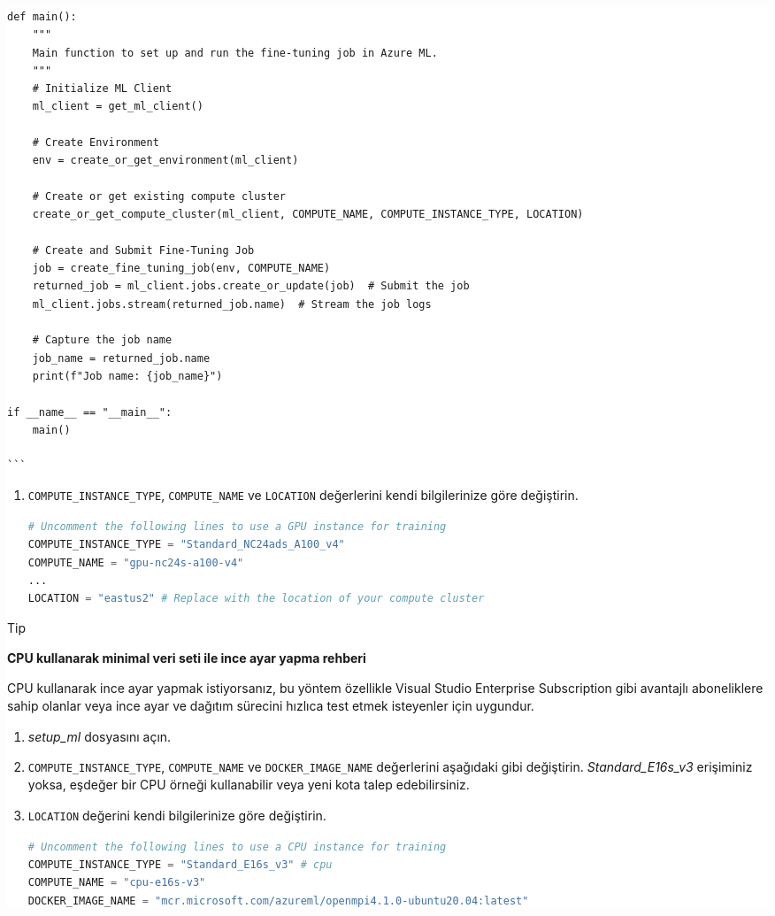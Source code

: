     def main():
        """
        Main function to set up and run the fine-tuning job in Azure ML.
        """
        # Initialize ML Client
        ml_client = get_ml_client()

        # Create Environment
        env = create_or_get_environment(ml_client)
        
        # Create or get existing compute cluster
        create_or_get_compute_cluster(ml_client, COMPUTE_NAME, COMPUTE_INSTANCE_TYPE, LOCATION)

        # Create and Submit Fine-Tuning Job
        job = create_fine_tuning_job(env, COMPUTE_NAME)
        returned_job = ml_client.jobs.create_or_update(job)  # Submit the job
        ml_client.jobs.stream(returned_job.name)  # Stream the job logs
        
        # Capture the job name
        job_name = returned_job.name
        print(f"Job name: {job_name}")

    if __name__ == "__main__":
        main()

    ```

1. `COMPUTE_INSTANCE_TYPE`, `COMPUTE_NAME` ve `LOCATION` değerlerini kendi bilgilerinize göre değiştirin.

    ```python
   # Uncomment the following lines to use a GPU instance for training
    COMPUTE_INSTANCE_TYPE = "Standard_NC24ads_A100_v4"
    COMPUTE_NAME = "gpu-nc24s-a100-v4"
    ...
    LOCATION = "eastus2" # Replace with the location of your compute cluster
    ```

> [!TIP]
>
> **CPU kullanarak minimal veri seti ile ince ayar yapma rehberi**
>
> CPU kullanarak ince ayar yapmak istiyorsanız, bu yöntem özellikle Visual Studio Enterprise Subscription gibi avantajlı aboneliklere sahip olanlar veya ince ayar ve dağıtım sürecini hızlıca test etmek isteyenler için uygundur.
>
> 1. *setup_ml* dosyasını açın.
> 2. `COMPUTE_INSTANCE_TYPE`, `COMPUTE_NAME` ve `DOCKER_IMAGE_NAME` değerlerini aşağıdaki gibi değiştirin. *Standard_E16s_v3* erişiminiz yoksa, eşdeğer bir CPU örneği kullanabilir veya yeni kota talep edebilirsiniz.
> 3. `LOCATION` değerini kendi bilgilerinize göre değiştirin.
>
>    ```python
>    # Uncomment the following lines to use a CPU instance for training
>    COMPUTE_INSTANCE_TYPE = "Standard_E16s_v3" # cpu
>    COMPUTE_NAME = "cpu-e16s-v3"
>    DOCKER_IMAGE_NAME = "mcr.microsoft.com/azureml/openmpi4.1.0-ubuntu20.04:latest"
